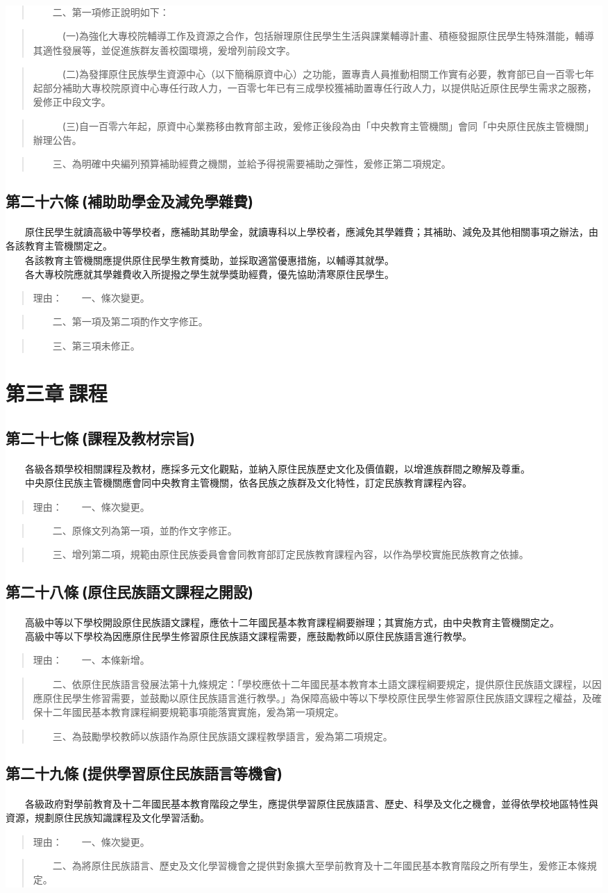 > 　　二、第一項修正說明如下：

> 　　　(一)為強化大專校院輔導工作及資源之合作，包括辦理原住民學生生活與課業輔導計畫、積極發掘原住民學生特殊潛能，輔導其適性發展等，並促進族群友善校園環境，爰增列前段文字。

> 　　　(二)為發揮原住民族學生資源中心（以下簡稱原資中心）之功能，置專責人員推動相關工作實有必要，教育部已自一百零七年起部分補助大專校院原資中心專任行政人力，一百零七年已有三成學校獲補助置專任行政人力，以提供貼近原住民學生需求之服務，爰修正中段文字。

> 　　　(三)自一百零六年起，原資中心業務移由教育部主政，爰修正後段為由「中央教育主管機關」會同「中央原住民族主管機關」辦理公告。

> 　　三、為明確中央編列預算補助經費之機關，並給予得視需要補助之彈性，爰修正第二項規定。



第二十六條 (補助助學金及減免學雜費)
-----------------------------------
　　原住民學生就讀高級中等學校者，應補助其助學金，就讀專科以上學校者，應減免其學雜費；其補助、減免及其他相關事項之辦法，由各該教育主管機關定之。  
　　各該教育主管機關應提供原住民學生教育獎助，並採取適當優惠措施，以輔導其就學。  
　　各大專校院應就其學雜費收入所提撥之學生就學獎助經費，優先協助清寒原住民學生。  
> 理由：　　一、條次變更。

> 　　二、第一項及第二項酌作文字修正。

> 　　三、第三項未修正。



第三章 課程
===========
第二十七條 (課程及教材宗旨)
---------------------------
　　各級各類學校相關課程及教材，應採多元文化觀點，並納入原住民族歷史文化及價值觀，以增進族群間之瞭解及尊重。  
　　中央原住民族主管機關應會同中央教育主管機關，依各民族之族群及文化特性，訂定民族教育課程內容。  
> 理由：　　一、條次變更。

> 　　二、原條文列為第一項，並酌作文字修正。

> 　　三、增列第二項，規範由原住民族委員會會同教育部訂定民族教育課程內容，以作為學校實施民族教育之依據。



第二十八條 (原住民族語文課程之開設)
-----------------------------------
　　高級中等以下學校開設原住民族語文課程，應依十二年國民基本教育課程綱要辦理；其實施方式，由中央教育主管機關定之。  
　　高級中等以下學校為因應原住民學生修習原住民族語文課程需要，應鼓勵教師以原住民族語言進行教學。  
> 理由：　　一、本條新增。

> 　　二、依原住民族語言發展法第十九條規定：「學校應依十二年國民基本教育本土語文課程綱要規定，提供原住民族語文課程，以因應原住民學生修習需要，並鼓勵以原住民族語言進行教學。」為保障高級中等以下學校原住民學生修習原住民族語文課程之權益，及確保十二年國民基本教育課程綱要規範事項能落實實施，爰為第一項規定。

> 　　三、為鼓勵學校教師以族語作為原住民族語文課程教學語言，爰為第二項規定。



第二十九條 (提供學習原住民族語言等機會)
---------------------------------------
　　各級政府對學前教育及十二年國民基本教育階段之學生，應提供學習原住民族語言、歷史、科學及文化之機會，並得依學校地區特性與資源，規劃原住民族知識課程及文化學習活動。  
> 理由：　　一、條次變更。

> 　　二、為將原住民族語言、歷史及文化學習機會之提供對象擴大至學前教育及十二年國民基本教育階段之所有學生，爰修正本條規定。


